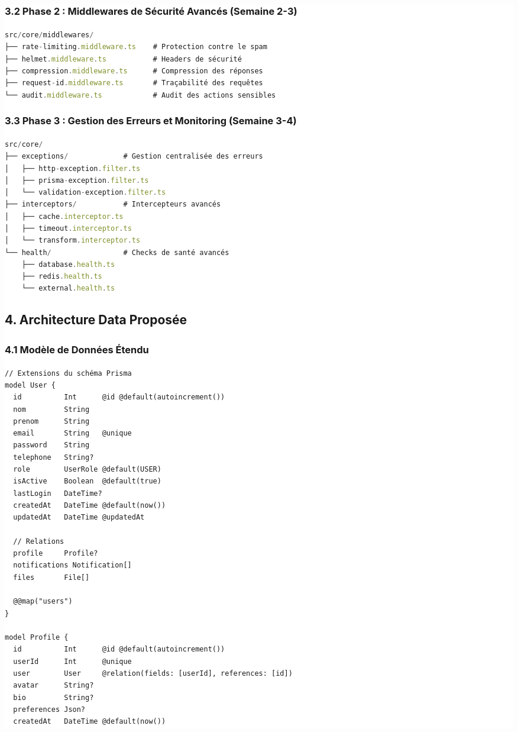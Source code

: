 ### 3.2 Phase 2 : Middlewares de Sécurité Avancés (Semaine 2-3)
```typescript
src/core/middlewares/
├── rate-limiting.middleware.ts    # Protection contre le spam
├── helmet.middleware.ts           # Headers de sécurité
├── compression.middleware.ts      # Compression des réponses
├── request-id.middleware.ts       # Traçabilité des requêtes
└── audit.middleware.ts            # Audit des actions sensibles
```

### 3.3 Phase 3 : Gestion des Erreurs et Monitoring (Semaine 3-4)
```typescript
src/core/
├── exceptions/             # Gestion centralisée des erreurs
│   ├── http-exception.filter.ts
│   ├── prisma-exception.filter.ts
│   └── validation-exception.filter.ts
├── interceptors/           # Intercepteurs avancés
│   ├── cache.interceptor.ts
│   ├── timeout.interceptor.ts
│   └── transform.interceptor.ts
└── health/                 # Checks de santé avancés
    ├── database.health.ts
    ├── redis.health.ts
    └── external.health.ts
```

## 4. Architecture Data Proposée

### 4.1 Modèle de Données Étendu
```prisma
// Extensions du schéma Prisma
model User {
  id          Int      @id @default(autoincrement())
  nom         String
  prenom      String
  email       String   @unique
  password    String
  telephone   String?
  role        UserRole @default(USER)
  isActive    Boolean  @default(true)
  lastLogin   DateTime?
  createdAt   DateTime @default(now())
  updatedAt   DateTime @updatedAt
  
  // Relations
  profile     Profile?
  notifications Notification[]
  files       File[]
  
  @@map("users")
}

model Profile {
  id          Int      @id @default(autoincrement())
  userId      Int      @unique
  user        User     @relation(fields: [userId], references: [id])
  avatar      String?
  bio         String?
  preferences Json?
  createdAt   DateTime @default(now())
```